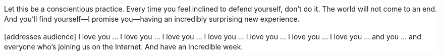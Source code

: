 Let this be a conscientious practice. Every time you feel inclined to
defend yourself, don&rsquo;t do it. The world will not come to an end.
And you&rsquo;ll find yourself&mdash;I promise you&mdash;having an
incredibly surprising new experience.

[addresses audience] I love you &hellip; I love you &hellip; I love you
&hellip; I love you &hellip; I love you &hellip; I love you &hellip; I
love you &hellip; and you &hellip; and everyone who&rsquo;s joining us
on the Internet. And have an incredible week.

[^1]: T15.0 The Purpose of Time: Introduction

